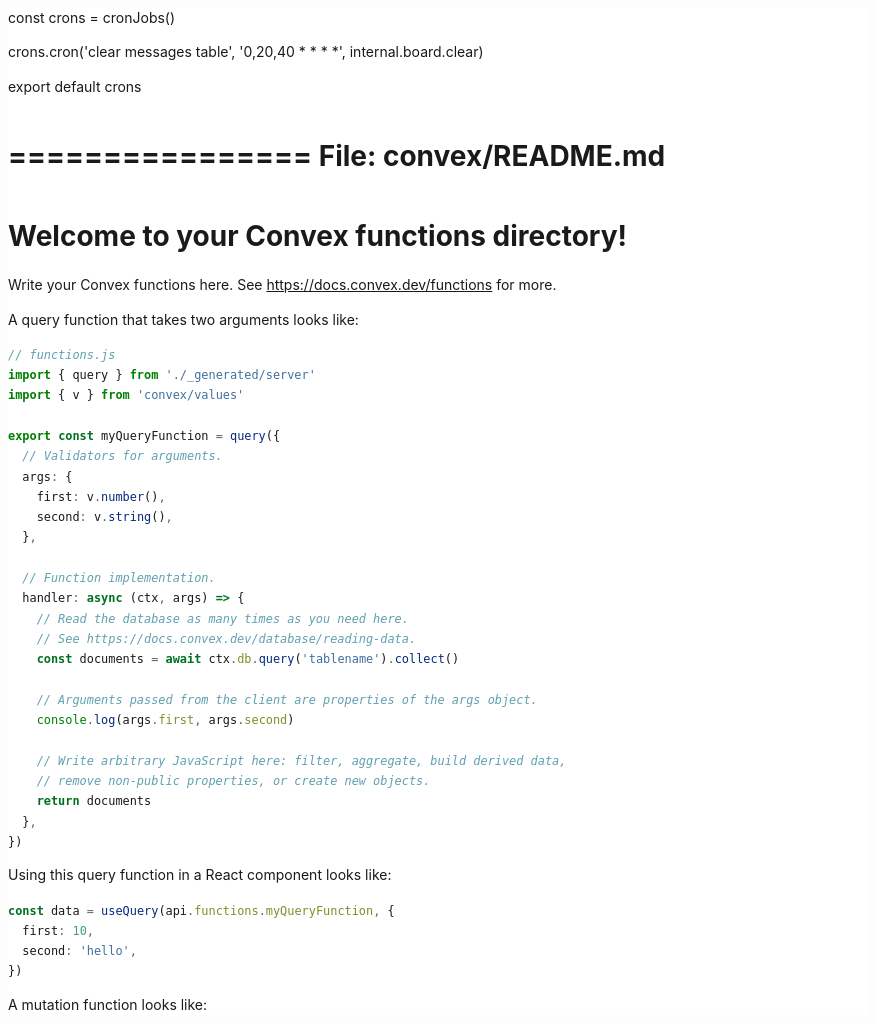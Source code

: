 const crons = cronJobs()

crons.cron('clear messages table', '0,20,40 * * * *', internal.board.clear)

export default crons

================
File: convex/README.md
================
# Welcome to your Convex functions directory!

Write your Convex functions here.
See https://docs.convex.dev/functions for more.

A query function that takes two arguments looks like:

```ts
// functions.js
import { query } from './_generated/server'
import { v } from 'convex/values'

export const myQueryFunction = query({
  // Validators for arguments.
  args: {
    first: v.number(),
    second: v.string(),
  },

  // Function implementation.
  handler: async (ctx, args) => {
    // Read the database as many times as you need here.
    // See https://docs.convex.dev/database/reading-data.
    const documents = await ctx.db.query('tablename').collect()

    // Arguments passed from the client are properties of the args object.
    console.log(args.first, args.second)

    // Write arbitrary JavaScript here: filter, aggregate, build derived data,
    // remove non-public properties, or create new objects.
    return documents
  },
})
```

Using this query function in a React component looks like:

```ts
const data = useQuery(api.functions.myQueryFunction, {
  first: 10,
  second: 'hello',
})
```

A mutation function looks like:
